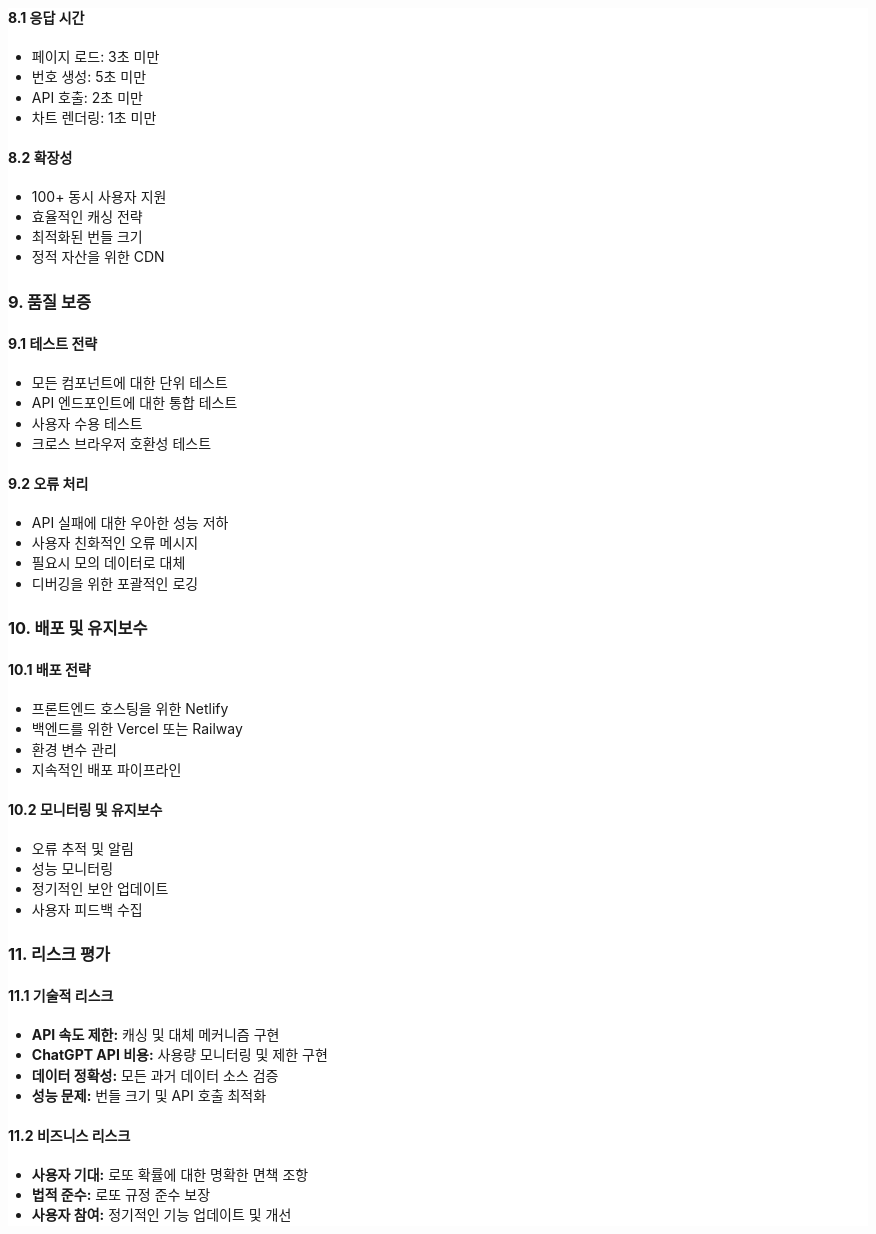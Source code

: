 #### 8.1 응답 시간
- 페이지 로드: 3초 미만
- 번호 생성: 5초 미만
- API 호출: 2초 미만
- 차트 렌더링: 1초 미만

#### 8.2 확장성
- 100+ 동시 사용자 지원
- 효율적인 캐싱 전략
- 최적화된 번들 크기
- 정적 자산을 위한 CDN

### 9. 품질 보증

#### 9.1 테스트 전략
- 모든 컴포넌트에 대한 단위 테스트
- API 엔드포인트에 대한 통합 테스트
- 사용자 수용 테스트
- 크로스 브라우저 호환성 테스트

#### 9.2 오류 처리
- API 실패에 대한 우아한 성능 저하
- 사용자 친화적인 오류 메시지
- 필요시 모의 데이터로 대체
- 디버깅을 위한 포괄적인 로깅

### 10. 배포 및 유지보수

#### 10.1 배포 전략
- 프론트엔드 호스팅을 위한 Netlify
- 백엔드를 위한 Vercel 또는 Railway
- 환경 변수 관리
- 지속적인 배포 파이프라인

#### 10.2 모니터링 및 유지보수
- 오류 추적 및 알림
- 성능 모니터링
- 정기적인 보안 업데이트
- 사용자 피드백 수집

### 11. 리스크 평가

#### 11.1 기술적 리스크
- **API 속도 제한:** 캐싱 및 대체 메커니즘 구현
- **ChatGPT API 비용:** 사용량 모니터링 및 제한 구현
- **데이터 정확성:** 모든 과거 데이터 소스 검증
- **성능 문제:** 번들 크기 및 API 호출 최적화

#### 11.2 비즈니스 리스크
- **사용자 기대:** 로또 확률에 대한 명확한 면책 조항
- **법적 준수:** 로또 규정 준수 보장
- **사용자 참여:** 정기적인 기능 업데이트 및 개선

